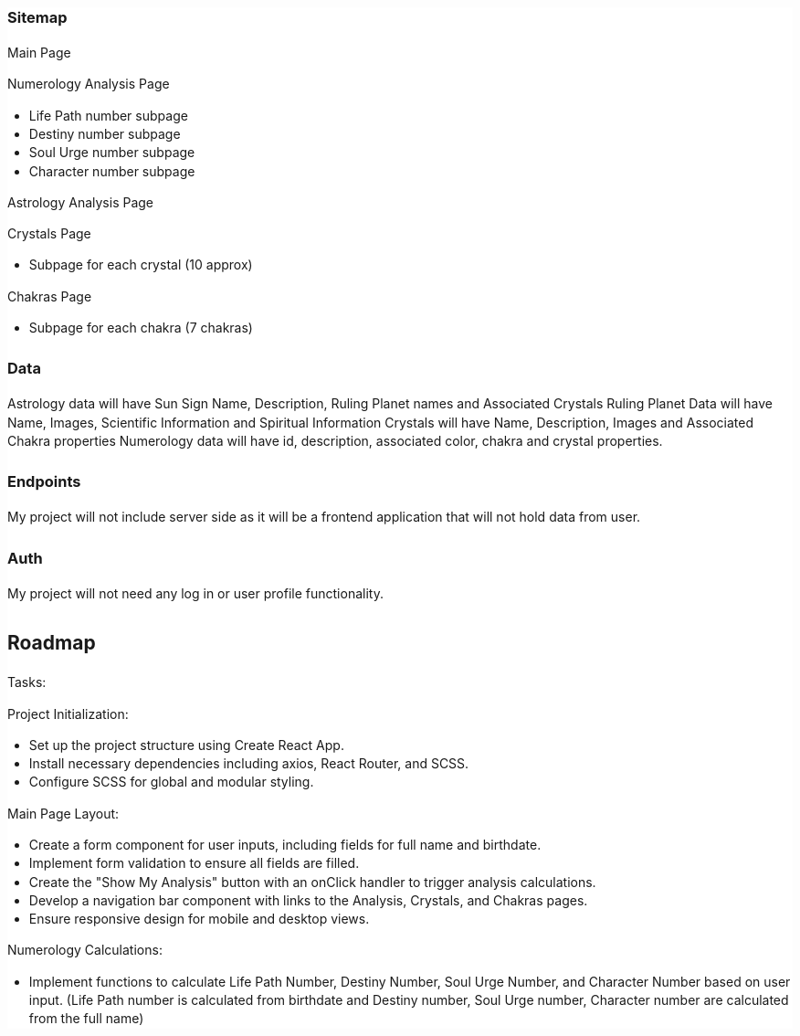 ### Sitemap

Main Page

Numerology Analysis Page 
- Life Path number subpage
- Destiny number subpage
- Soul Urge number subpage
- Character number subpage

Astrology Analysis Page

Crystals Page
- Subpage for each crystal (10 approx)

Chakras Page
- Subpage for each chakra (7 chakras)


### Data

Astrology data will have Sun Sign Name, Description, Ruling Planet names and Associated Crystals
Ruling Planet Data will have Name, Images, Scientific Information and Spiritual Information 
Crystals will have Name, Description, Images and Associated Chakra properties
Numerology data will have id, description, associated color, chakra and crystal properties. 

### Endpoints

My project will not include server side as it will be a frontend application that will not hold data from user.


### Auth

My project will not need any log in or user profile functionality.

## Roadmap

Tasks:

Project Initialization:
- Set up the project structure using Create React App.
- Install necessary dependencies including axios, React Router, and SCSS.
- Configure SCSS for global and modular styling.

Main Page Layout:
- Create a form component for user inputs, including fields for full name and birthdate.
- Implement form validation to ensure all fields are filled.
- Create the "Show My Analysis" button with an onClick handler to trigger analysis calculations.
- Develop a navigation bar component with links to the Analysis, Crystals, and Chakras pages.
- Ensure responsive design for mobile and desktop views.

Numerology Calculations:
- Implement functions to calculate Life Path Number, Destiny Number, Soul Urge Number, and Character Number based on user input.
(Life Path number is calculated from birthdate and Destiny number, Soul Urge number, Character number are calculated from the full name)

